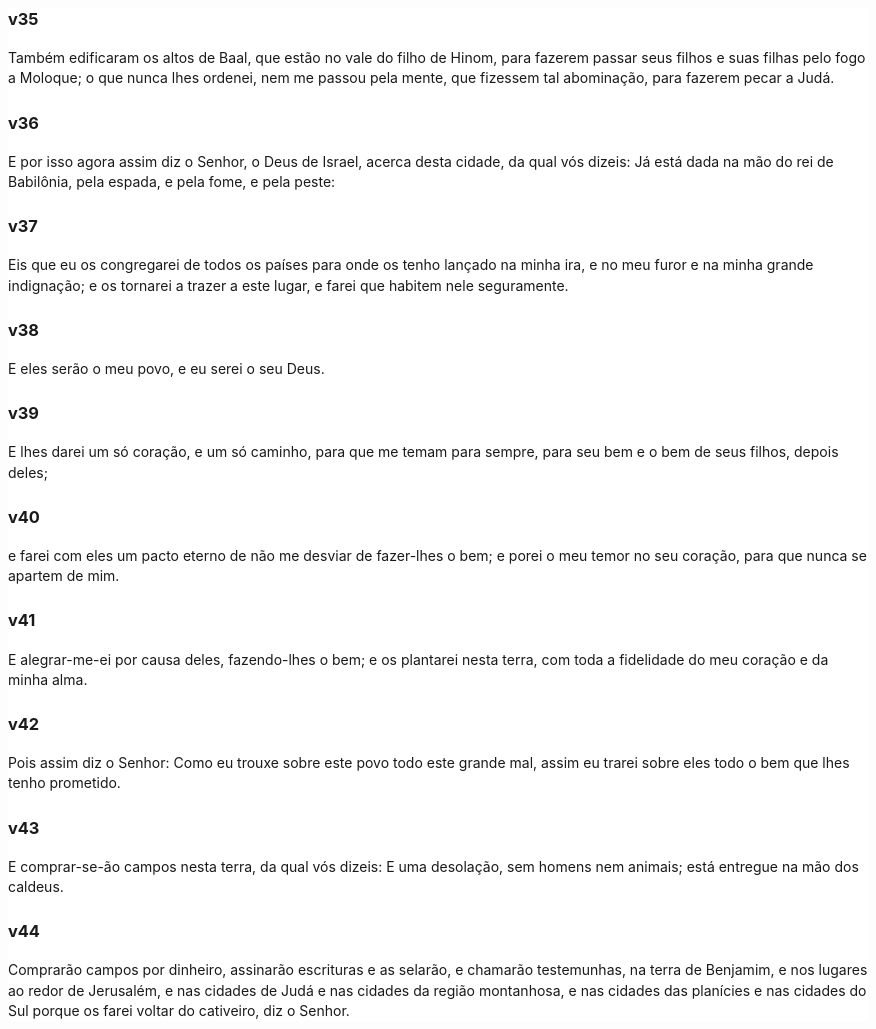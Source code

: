 ### v35
 Também edificaram os altos de Baal, que estão no vale do filho de Hinom, para fazerem passar seus filhos e suas filhas pelo fogo a Moloque; o que nunca lhes ordenei, nem me passou pela mente, que fizessem tal abominação, para fazerem pecar a Judá.
### v36
 E por isso agora assim diz o Senhor, o Deus de Israel, acerca desta cidade, da qual vós dizeis: Já está dada na mão do rei de Babilônia, pela espada, e pela fome, e pela peste:
### v37
 Eis que eu os congregarei de todos os países para onde os tenho lançado na minha ira, e no meu furor e na minha grande indignação; e os tornarei a trazer a este lugar, e farei que habitem nele seguramente.
### v38
 E eles serão o meu povo, e eu serei o seu Deus.
### v39
 E lhes darei um só coração, e um só caminho, para que me temam para sempre, para seu bem e o bem de seus filhos, depois deles;
### v40
 e farei com eles um pacto eterno de não me desviar de fazer-lhes o bem; e porei o meu temor no seu coração, para que nunca se apartem de mim.
### v41
 E alegrar-me-ei por causa deles, fazendo-lhes o bem; e os plantarei nesta terra, com toda a fidelidade do meu coração e da minha alma.
### v42
 Pois assim diz o Senhor: Como eu trouxe sobre este povo todo este grande mal, assim eu trarei sobre eles todo o bem que lhes tenho prometido.
### v43
 E comprar-se-ão campos nesta terra, da qual vós dizeis: E uma desolação, sem homens nem animais; está entregue na mão dos caldeus.
### v44
 Comprarão campos por dinheiro, assinarão escrituras e as selarão, e chamarão testemunhas, na terra de Benjamim, e nos lugares ao redor de Jerusalém, e nas cidades de Judá e nas cidades da região montanhosa, e nas cidades das planícies e nas cidades do Sul porque os farei voltar do cativeiro, diz o Senhor.
